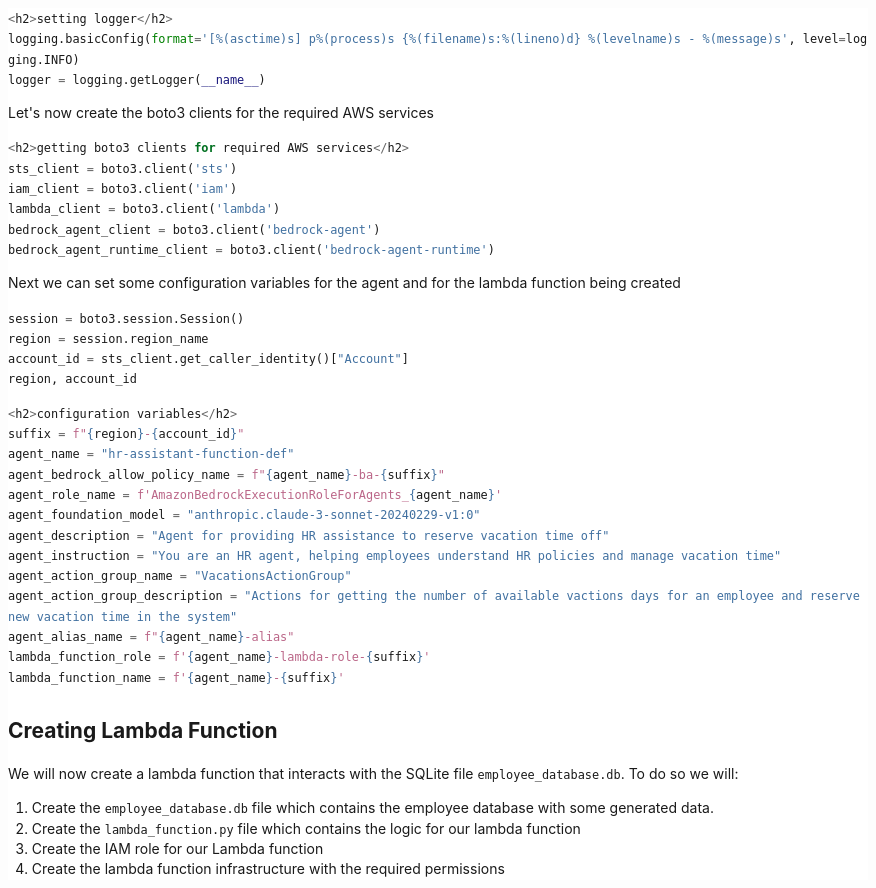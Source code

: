 
```python
<h2>setting logger</h2>
logging.basicConfig(format='[%(asctime)s] p%(process)s {%(filename)s:%(lineno)d} %(levelname)s - %(message)s', level=logging.INFO)
logger = logging.getLogger(__name__)
```

Let's now create the boto3 clients for the required AWS services


```python
<h2>getting boto3 clients for required AWS services</h2>
sts_client = boto3.client('sts')
iam_client = boto3.client('iam')
lambda_client = boto3.client('lambda')
bedrock_agent_client = boto3.client('bedrock-agent')
bedrock_agent_runtime_client = boto3.client('bedrock-agent-runtime')
```

Next we can set some configuration variables for the agent and for the lambda function being created


```python
session = boto3.session.Session()
region = session.region_name
account_id = sts_client.get_caller_identity()["Account"]
region, account_id
```


```python
<h2>configuration variables</h2>
suffix = f"{region}-{account_id}"
agent_name = "hr-assistant-function-def"
agent_bedrock_allow_policy_name = f"{agent_name}-ba-{suffix}"
agent_role_name = f'AmazonBedrockExecutionRoleForAgents_{agent_name}'
agent_foundation_model = "anthropic.claude-3-sonnet-20240229-v1:0"
agent_description = "Agent for providing HR assistance to reserve vacation time off"
agent_instruction = "You are an HR agent, helping employees understand HR policies and manage vacation time"
agent_action_group_name = "VacationsActionGroup"
agent_action_group_description = "Actions for getting the number of available vactions days for an employee and reserve new vacation time in the system"
agent_alias_name = f"{agent_name}-alias"
lambda_function_role = f'{agent_name}-lambda-role-{suffix}'
lambda_function_name = f'{agent_name}-{suffix}'
```

<h2>Creating Lambda Function</h2>

We will now create a lambda function that interacts with the SQLite file `employee_database.db`. To do so we will:
1. Create the `employee_database.db` file which contains the employee database with some generated data.
2. Create the `lambda_function.py` file which contains the logic for our lambda function
3. Create the IAM role for our Lambda function
4. Create the lambda function infrastructure with the required permissions

